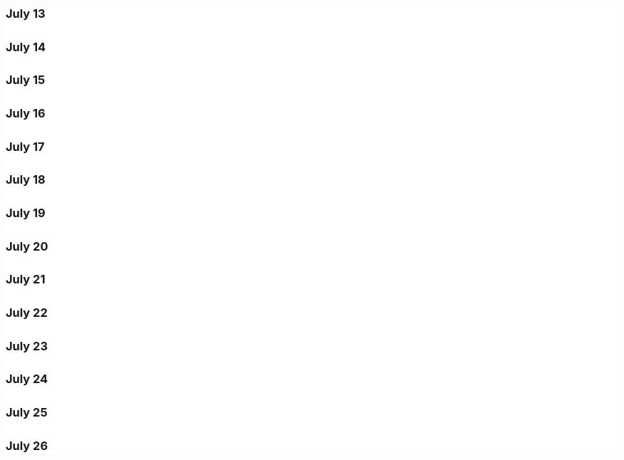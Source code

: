 ### July 13

 <Jul13 />

### July 14

 <Jul14 />

### July 15

 <Jul15 />

### July 16

 <Jul16 />

### July 17

 <Jul17 />

### July 18

 <Jul18 />

### July 19

 <Jul19 />

### July 20

 <Jul20 />

### July 21

 <Jul21 />

### July 22

 <Jul22 />

### July 23

 <Jul23 />

### July 24

 <Jul24 />

### July 25

 <Jul25 />

### July 26
